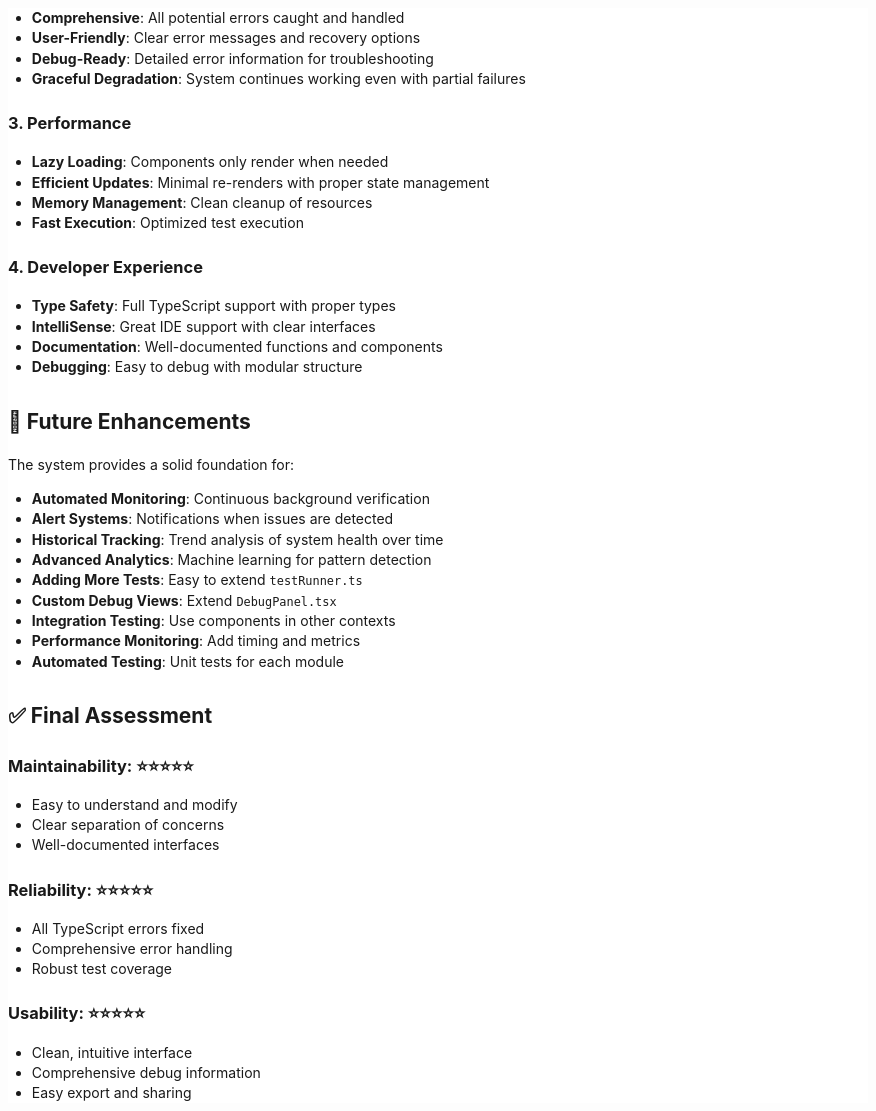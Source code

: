 - **Comprehensive**: All potential errors caught and handled
- **User-Friendly**: Clear error messages and recovery options
- **Debug-Ready**: Detailed error information for troubleshooting
- **Graceful Degradation**: System continues working even with partial failures

### **3. Performance**

- **Lazy Loading**: Components only render when needed
- **Efficient Updates**: Minimal re-renders with proper state management
- **Memory Management**: Clean cleanup of resources
- **Fast Execution**: Optimized test execution

### **4. Developer Experience**

- **Type Safety**: Full TypeScript support with proper types
- **IntelliSense**: Great IDE support with clear interfaces
- **Documentation**: Well-documented functions and components
- **Debugging**: Easy to debug with modular structure

## 🚀 **Future Enhancements**

The system provides a solid foundation for:

- **Automated Monitoring**: Continuous background verification
- **Alert Systems**: Notifications when issues are detected
- **Historical Tracking**: Trend analysis of system health over time
- **Advanced Analytics**: Machine learning for pattern detection
- **Adding More Tests**: Easy to extend `testRunner.ts`
- **Custom Debug Views**: Extend `DebugPanel.tsx`
- **Integration Testing**: Use components in other contexts
- **Performance Monitoring**: Add timing and metrics
- **Automated Testing**: Unit tests for each module

## ✅ **Final Assessment**

### **Maintainability**: ⭐⭐⭐⭐⭐

- Easy to understand and modify
- Clear separation of concerns
- Well-documented interfaces

### **Reliability**: ⭐⭐⭐⭐⭐

- All TypeScript errors fixed
- Comprehensive error handling
- Robust test coverage

### **Usability**: ⭐⭐⭐⭐⭐

- Clean, intuitive interface
- Comprehensive debug information
- Easy export and sharing
